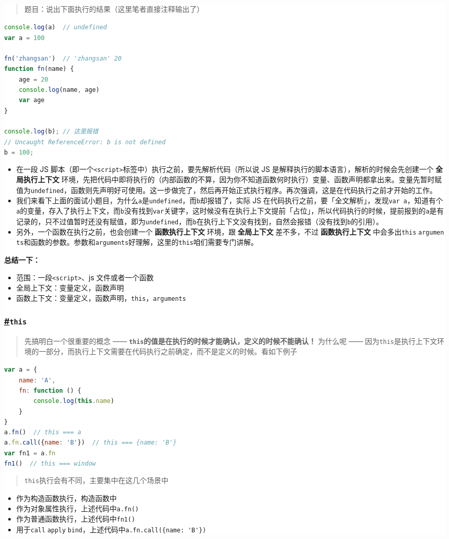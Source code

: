 > 题目：说出下面执行的结果（这里笔者直接注释输出了）

```js
console.log(a)  // undefined
var a = 100

fn('zhangsan')  // 'zhangsan' 20
function fn(name) {
    age = 20
    console.log(name, age)
    var age
}

console.log(b); // 这里报错
// Uncaught ReferenceError: b is not defined
b = 100;
```

- 在一段 JS 脚本（即一个`<script>`标签中）执行之前，要先解析代码（所以说 JS 是解释执行的脚本语言），解析的时候会先创建一个 **全局执行上下文** 环境，先把代码中即将执行的（内部函数的不算，因为你不知道函数何时执行）变量、函数声明都拿出来。变量先暂时赋值为`undefined`，函数则先声明好可使用。这一步做完了，然后再开始正式执行程序。再次强调，这是在代码执行之前才开始的工作。
- 我们来看下上面的面试小题目，为什么`a`是`undefined`，而`b`却报错了，实际 JS 在代码执行之前，要「全文解析」，发现`var a`，知道有个`a`的变量，存入了执行上下文，而`b`没有找到`var`关键字，这时候没有在执行上下文提前「占位」，所以代码执行的时候，提前报到的`a`是有记录的，只不过值暂时还没有赋值，即为`undefined`，而`b`在执行上下文没有找到，自然会报错（没有找到`b`的引用）。
- 另外，一个函数在执行之前，也会创建一个 **函数执行上下文** 环境，跟 **全局上下文** 差不多，不过 **函数执行上下文** 中会多出`this` `arguments`和函数的参数。参数和`arguments`好理解，这里的`this`咱们需要专门讲解。

**总结一下：**

- 范围：一段`<script>`、js 文件或者一个函数
- 全局上下文：变量定义，函数声明
- 函数上下文：变量定义，函数声明，`this`，`arguments`

### [#](http://interview.poetries.top/docs/guide.html#this)`this`

> 先搞明白一个很重要的概念 —— **`this`的值是在执行的时候才能确认，定义的时候不能确认！** 为什么呢 —— 因为`this`是执行上下文环境的一部分，而执行上下文需要在代码执行之前确定，而不是定义的时候。看如下例子

```js
var a = {
    name: 'A',
    fn: function () {
        console.log(this.name)
    }
}
a.fn()  // this === a
a.fn.call({name: 'B'})  // this === {name: 'B'}
var fn1 = a.fn
fn1()  // this === window
```

> `this`执行会有不同，主要集中在这几个场景中

- 作为构造函数执行，构造函数中
- 作为对象属性执行，上述代码中`a.fn()`
- 作为普通函数执行，上述代码中`fn1()`
- 用于`call` `apply` `bind`，上述代码中`a.fn.call({name: 'B'})`
